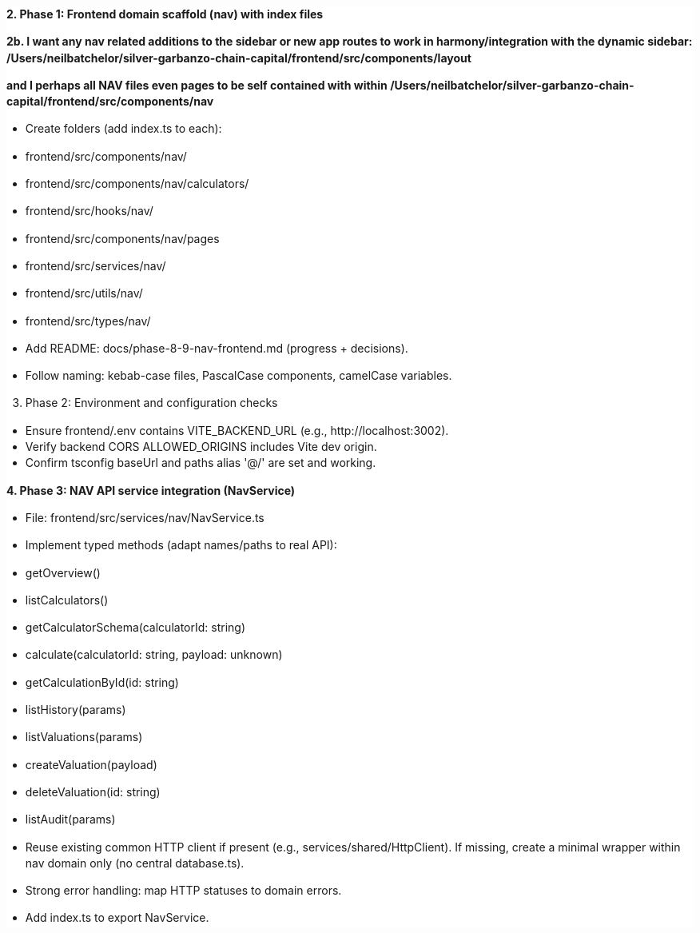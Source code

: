 **2. Phase 1: Frontend domain scaffold (nav) with index files**

**2b. I want any nav related additions to the sidebar or new app routes to work in harmony/integration with the dynamic sidebar: /Users/neilbatchelor/silver-garbanzo-chain-capital/frontend/src/components/layout**

**and I perhaps all NAV files even pages to be self contained with within /Users/neilbatchelor/silver-garbanzo-chain-capital/frontend/src/components/nav**

- Create folders (add index.ts to each):

- frontend/src/components/nav/

- frontend/src/components/nav/calculators/

- frontend/src/hooks/nav/

- frontend/src/components/nav/pages

- frontend/src/services/nav/

- frontend/src/utils/nav/

- frontend/src/types/nav/

- Add README: docs/phase-8-9-nav-frontend.md (progress + decisions).
- Follow naming: kebab-case files, PascalCase components, camelCase variables.

3. Phase 2: Environment and configuration checks

- Ensure frontend/.env contains VITE_BACKEND_URL (e.g., http://localhost:3002).
- Verify backend CORS ALLOWED_ORIGINS includes Vite dev origin.
- Confirm tsconfig baseUrl and paths alias '@/' are set and working.

**4. Phase 3: NAV API service integration (NavService)**

- File: frontend/src/services/nav/NavService.ts
- Implement typed methods (adapt names/paths to real API):

- getOverview()

- listCalculators()

- getCalculatorSchema(calculatorId: string)

- calculate(calculatorId: string, payload: unknown)

- getCalculationById(id: string)

- listHistory(params)

- listValuations(params)

- createValuation(payload)

- deleteValuation(id: string)

- listAudit(params)

- Reuse existing common HTTP client if present (e.g., services/shared/HttpClient). If missing, create a minimal wrapper within nav domain only (no central database.ts).
- Strong error handling: map HTTP statuses to domain errors.
- Add index.ts to export NavService.

